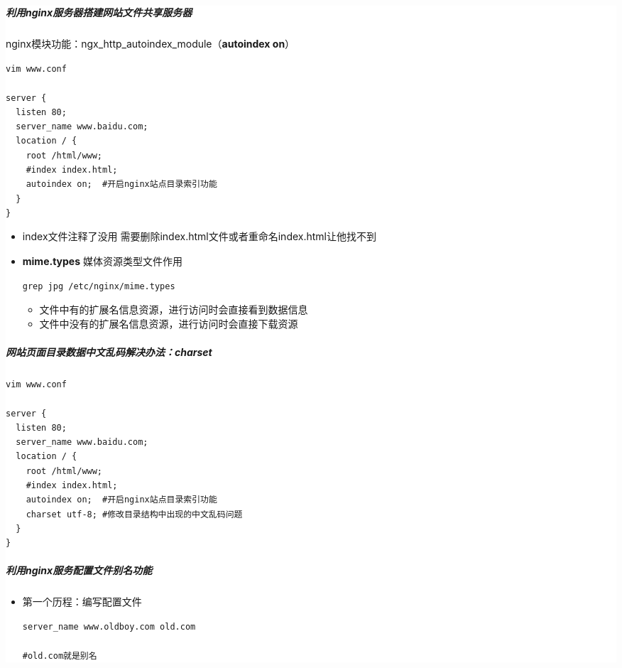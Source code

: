 ##### 利用nginx服务器搭建网站文件共享服务器 

nginx模块功能：ngx_http_autoindex_module（**autoindex on**）

```
vim www.conf

server {
  listen 80;
  server_name www.baidu.com;
  location / {
    root /html/www;
    #index index.html;
    autoindex on;  #开启nginx站点目录索引功能
  }
}
```

- index文件注释了没用 需要删除index.html文件或者重命名index.html让他找不到

- **mime.types** 媒体资源类型文件作用

  ```
  grep jpg /etc/nginx/mime.types
  ```

  - 文件中有的扩展名信息资源，进行访问时会直接看到数据信息
  - 文件中没有的扩展名信息资源，进行访问时会直接下载资源



##### 网站页面目录数据中文乱码解决办法：charset

```
vim www.conf

server {
  listen 80;
  server_name www.baidu.com;
  location / {
    root /html/www;
    #index index.html;
    autoindex on;  #开启nginx站点目录索引功能
    charset utf-8; #修改目录结构中出现的中文乱码问题
  }
}
```



##### 利用nginx服务配置文件别名功能

- 第一个历程：编写配置文件

  ```
  server_name www.oldboy.com old.com
  
  #old.com就是别名
  ```
